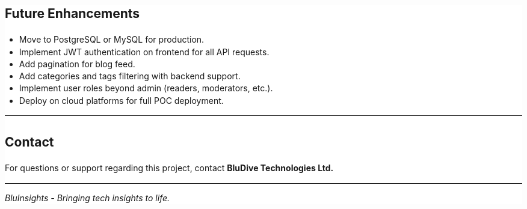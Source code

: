 ## Future Enhancements

* Move to PostgreSQL or MySQL for production.
* Implement JWT authentication on frontend for all API requests.
* Add pagination for blog feed.
* Add categories and tags filtering with backend support.
* Implement user roles beyond admin (readers, moderators, etc.).
* Deploy on cloud platforms for full POC deployment.

---

## Contact

For questions or support regarding this project, contact **BluDive Technologies Ltd.**

---

*BluInsights - Bringing tech insights to life.*

